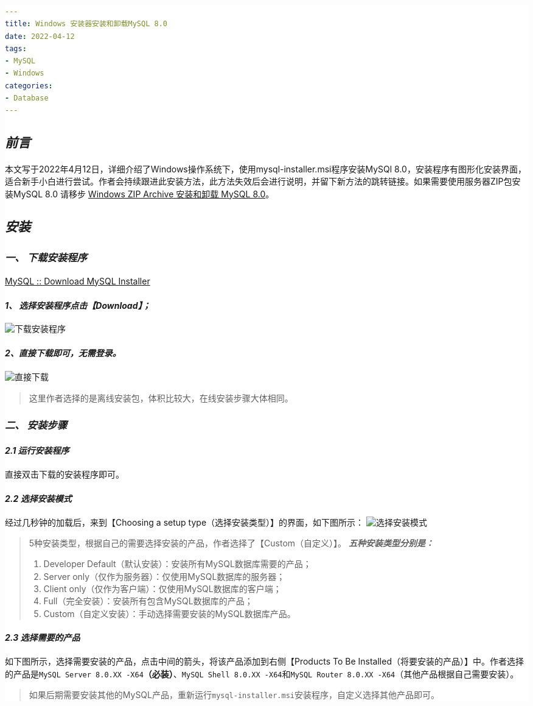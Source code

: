 ```yaml
---
title: Windows 安装器安装和卸载MySQL 8.0
date: 2022-04-12
tags:
- MySQL
- Windows
categories:
- Database
---
```


## ***前言***
本文写于2022年4月12日，详细介绍了Windows操作系统下，使用mysql-installer.msi程序安装MySQl 8.0，安装程序有图形化安装界面，适合新手小白进行尝试。作者会持续跟进此安装方法，此方法失效后会进行说明，并留下新方法的跳转链接。如果需要使用服务器ZIP包安装MySQL 8.0 请移步 [Windows ZIP Archive 安装和卸载 MySQL 8.0](/docs/MySQL/install/041301.mdmd)。
## ***安装***
### ***一、 下载安装程序***
[MySQL :: Download MySQL Installer](https://dev.mysql.com/downloads/windows/installer/)
#### ***1、 选择安装程序点击【Download】；***
![下载安装程序](https://img-blog.csdnimg.cn/fcd458cd10734cc5b343b609b7cab840.png?x-oss-process=image/watermark,type_d3F5LXplbmhlaQ,shadow_50,text_Q1NETiBA5rGf5Z-O5pKF5Zi055qE5bed576M,size_20,color_FFFFFF,t_70,g_se,x_16#pic_center)
#### ***2、直接下载即可，无需登录。***
![直接下载](https://img-blog.csdnimg.cn/dc007bee3f47429bb832dd1eb4d5c4f2.png?x-oss-process=image/watermark,type_d3F5LXplbmhlaQ,shadow_50,text_Q1NETiBA5rGf5Z-O5pKF5Zi055qE5bed576M,size_20,color_FFFFFF,t_70,g_se,x_16#pic_center)
> 这里作者选择的是离线安装包，体积比较大，在线安装步骤大体相同。

### ***二、 安装步骤***
#### ***2.1 运行安装程序***
直接双击下载的安装程序即可。
#### ***2.2 选择安装模式***
经过几秒钟的加载后，来到【Choosing a setup type（选择安装类型）】的界面，如下图所示：
![选择安装模式](https://img-blog.csdnimg.cn/aaabe0b663974ba09d3eac1f7fa87159.png?x-oss-process=image/watermark,type_d3F5LXplbmhlaQ,shadow_50,text_Q1NETiBA5rGf5Z-O5pKF5Zi055qE5bed576M,size_20,color_FFFFFF,t_70,g_se,x_16#pic_center)
>5种安装类型，根据自己的需要选择安装的产品，作者选择了【Custom（自定义）】。
> ***五种安装类型分别是：***
>
> 1. Developer Default（默认安装）：安装所有MySQL数据库需要的产品；
> 2. Server only（仅作为服务器）：仅使用MySQL数据库的服务器；
> 3. Client only（仅作为客户端）：仅使用MySQL数据库的客户端；
> 4. Full（完全安装）：安装所有包含MySQL数据库的产品；
> 5. Custom（自定义安装）：手动选择需要安装的MySQL数据库产品。

#### ***2.3 选择需要的产品***
如下图所示，选择需要安装的产品，点击中间的箭头，将该产品添加到右侧【Products To Be Installed（将要安装的产品）】中。作者选择的产品是`MySQL Server 8.0.XX -X64`**（必装）**、`MySQL Shell 8.0.XX -X64`和`MySQL Router 8.0.XX -X64`（其他产品根据自己需要安装）。

> 如果后期需要安装其他的MySQL产品，重新运行`mysql-installer.msi`安装程序，自定义选择其他产品即可。
